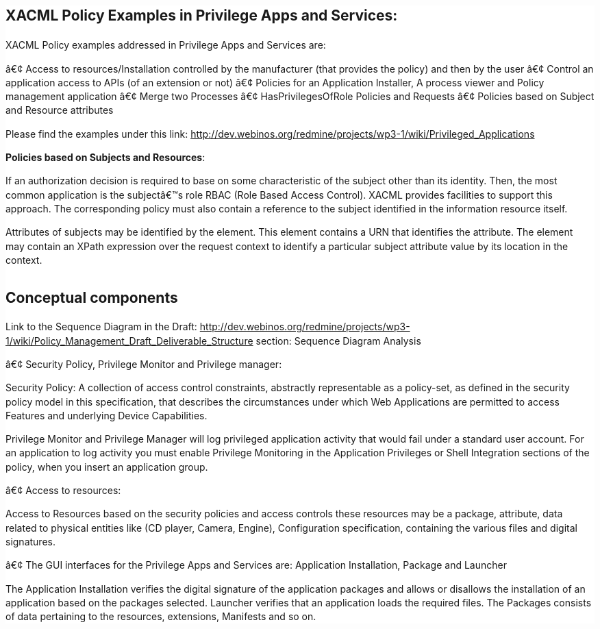 XACML Policy Examples in Privilege Apps and Services:
-----------------------------------------------------

XACML Policy examples addressed in Privilege Apps and Services are:

â€¢ Access to resources/Installation controlled by the manufacturer (that provides the policy) and then by the user
â€¢ Control an application access to APIs (of an extension or not)
â€¢ Policies for an Application Installer, A process viewer and Policy management application
â€¢ Merge two Processes
â€¢ HasPrivilegesOfRole Policies and Requests
â€¢ Policies based on Subject and Resource attributes

Please find the examples under this link:
http://dev.webinos.org/redmine/projects/wp3-1/wiki/Privileged_Applications

**Policies based on Subjects and Resources**:

If an authorization decision is required to base on some characteristic of the subject other than its identity. Then, the most common application is the subjectâ€™s role RBAC (Role Based Access Control). XACML provides facilities to support this approach. The corresponding policy must also contain a reference to the subject identified in the information resource itself.

Attributes of subjects may be identified by the <SubjectAttributeDesignator> element. This element contains a URN that identifies the attribute. The <AttributeSelector> element may contain an XPath expression over the request context to identify a particular subject attribute value by its location in the context.

Conceptual components
---------------------

Link to the Sequence Diagram in the Draft: http://dev.webinos.org/redmine/projects/wp3-1/wiki/Policy_Management_Draft_Deliverable_Structure
section: Sequence Diagram Analysis

â€¢ Security Policy, Privilege Monitor and Privilege manager:

Security Policy: A collection of access control constraints, abstractly representable as a policy-set, as defined in the security policy model in this specification, that describes the circumstances under which Web Applications are permitted to access Features and underlying Device Capabilities.

Privilege Monitor and Privilege Manager will log privileged application activity that would fail under a standard user account. For an application to log activity you must enable Privilege Monitoring in the Application Privileges or Shell Integration sections of the policy, when you insert an application group.

â€¢ Access to resources:

Access to Resources based on the security policies and access controls these resources may be a package, attribute, data related to physical entities like (CD player, Camera, Engine), Configuration specification, containing the various files and digital signatures.

â€¢ The GUI interfaces for the Privilege Apps and Services are: Application Installation, Package and Launcher

The Application Installation verifies the digital signature of the application packages and allows or disallows the installation of an application based on the packages selected. Launcher verifies that an application loads the required files. The Packages consists of data pertaining to the resources, extensions, Manifests and so on.
